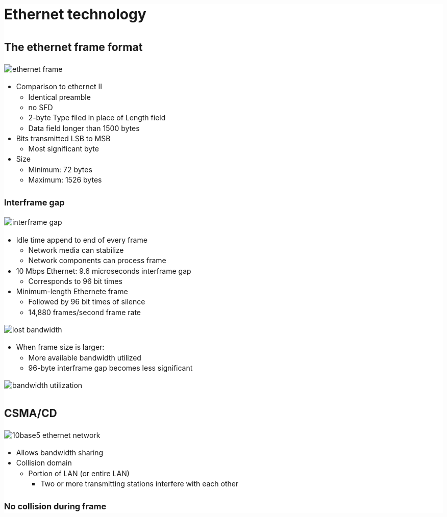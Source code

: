 # Ethernet technology

## The ethernet frame format

![ethernet frame](http://snag.gy/xKel9.jpg)

- Comparison to ethernet II
	- Identical preamble
	- no SFD
	- 2-byte Type filed in place of Length field
	- Data field longer than 1500 bytes
- Bits transmitted LSB to MSB
	- Most significant byte
- Size
	- Minimum: 72 bytes
	- Maximum: 1526 bytes

### Interframe gap

![interframe gap](http://snag.gy/17cm6.jpg)

- Idle time append to end of every frame
	- Network media can stabilize
	- Network components can process frame
- 10 Mbps Ethernet: 9.6 microseconds interframe gap
	- Corresponds to 96 bit times
- Minimum-length Ethernete frame
	- Followed by 96 bit times of silence
	- 14,880 frames/second frame rate

![lost bandwidth](http://snag.gy/DVBWQ.jpg)

- When frame size is larger:
	- More available bandwidth utilized
	- 96-byte interframe gap becomes less significant

![bandwidth utilization](http://snag.gy/8d4va.jpg)

## CSMA/CD

![10base5 ethernet network](http://snag.gy/tJL59.jpg)

- Allows bandwidth sharing
- Collision domain
	- Portion of LAN (or entire LAN)
		- Two or more transmitting stations interfere with each other

### No collision during frame
